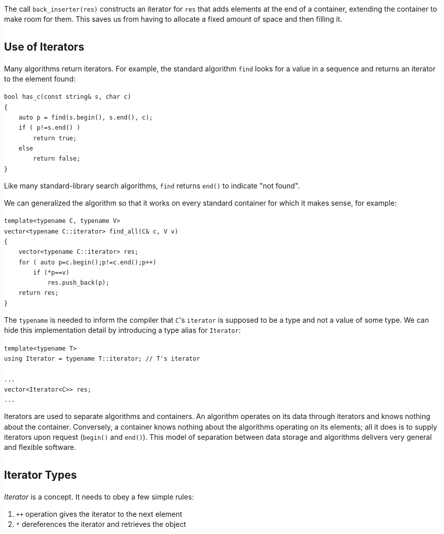 The call `back_inserter(res)` constructs an iterator for `res` that adds elements at the end of a container, extending the container to make room for them. This saves us from having to allocate a fixed amount of space and then filling it.

## Use of Iterators

Many algorithms return iterators. For example, the standard algorithm `find` looks for a value in a sequence and returns an iterator to the element found:

	bool has_c(const string& s, char c)
	{
		auto p = find(s.begin(), s.end(), c);
		if ( p!=s.end() )
			return true;
		else
			return false;
	}

Like many standard-library search algorithms, `find` returns `end()` to indicate "not found". 

We can generalized the algorithm so that it works on every standard container for which it makes sense, for example:

	template<typename C, typename V>
	vector<typename C::iterator> find_all(C& c, V v)
	{
		vector<typename C::iterator> res;
		for ( auto p=c.begin();p!=c.end();p++)
			if (*p==v)
				res.push_back(p);
		return res;
	}

The `typename` is needed to inform the compiler that `C`'s `iterator` is supposed to be a type and not a value of some type. We can hide this implementation detail by introducing a type alias for `Iterator`:

	template<typename T>
	using Iterator = typename T::iterator; // T's iterator
	
	...
	vector<Iterator<C>> res;
	...

Iterators are used to separate algorithms and containers. An algorithm operates on its data through iterators and knows nothing about the container. Conversely, a container knows nothing about the algorithms operating on its elements; all it does is to supply iterators upon request (`begin()` and `end()`). This model of separation between data storage and algorithms delivers very general and flexible software.

## Iterator Types

*Iterator* is a concept. It needs to obey a few simple rules:

1. `++` operation gives the iterator to the next element
2. `*` dereferences the iterator and retrieves the object

